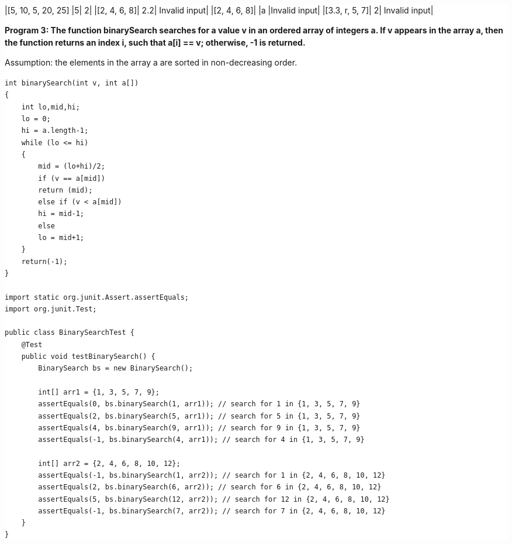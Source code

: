 |[5, 10, 5, 20, 25]	|5|	2|
|[2, 4, 6, 8]|	2.2|	Invalid input|
|[2, 4, 6, 8]|	|a	|Invalid input|
|[3.3, r, 5, 7]|	2|	Invalid input|

**Program 3: The function binarySearch searches for a value v in an ordered array of integers a. If v appears in the array a, then the function returns an index i, such that a[i] == v; otherwise, -1 is returned.**

Assumption: the elements in the array a are sorted in non-decreasing order.

    int binarySearch(int v, int a[])
    {
        int lo,mid,hi;
        lo = 0;
        hi = a.length-1;
        while (lo <= hi)
        {
            mid = (lo+hi)/2;
            if (v == a[mid])
            return (mid);
            else if (v < a[mid])
            hi = mid-1;
            else
            lo = mid+1;
        }
        return(-1);
    }
    
    import static org.junit.Assert.assertEquals;
    import org.junit.Test;
    
    public class BinarySearchTest {
        @Test
        public void testBinarySearch() {
            BinarySearch bs = new BinarySearch();

            int[] arr1 = {1, 3, 5, 7, 9};
            assertEquals(0, bs.binarySearch(1, arr1)); // search for 1 in {1, 3, 5, 7, 9}
            assertEquals(2, bs.binarySearch(5, arr1)); // search for 5 in {1, 3, 5, 7, 9}
            assertEquals(4, bs.binarySearch(9, arr1)); // search for 9 in {1, 3, 5, 7, 9}
            assertEquals(-1, bs.binarySearch(4, arr1)); // search for 4 in {1, 3, 5, 7, 9}

            int[] arr2 = {2, 4, 6, 8, 10, 12};
            assertEquals(-1, bs.binarySearch(1, arr2)); // search for 1 in {2, 4, 6, 8, 10, 12}
            assertEquals(2, bs.binarySearch(6, arr2)); // search for 6 in {2, 4, 6, 8, 10, 12}
            assertEquals(5, bs.binarySearch(12, arr2)); // search for 12 in {2, 4, 6, 8, 10, 12}
            assertEquals(-1, bs.binarySearch(7, arr2)); // search for 7 in {2, 4, 6, 8, 10, 12}
        }
    }
    
    